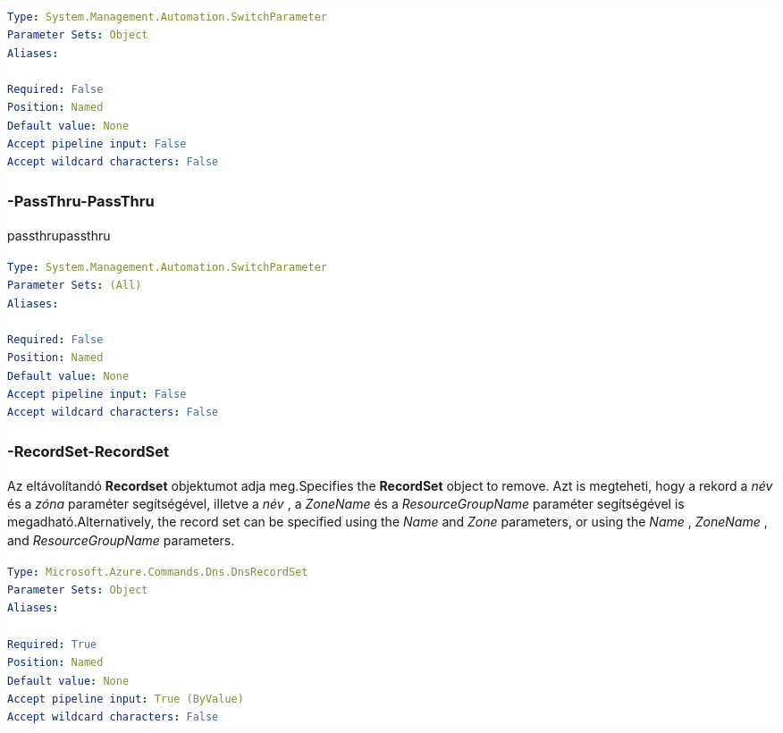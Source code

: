 ```yaml
Type: System.Management.Automation.SwitchParameter
Parameter Sets: Object
Aliases:

Required: False
Position: Named
Default value: None
Accept pipeline input: False
Accept wildcard characters: False
```

### <span data-ttu-id="c0d04-135">-PassThru</span><span class="sxs-lookup"><span data-stu-id="c0d04-135">-PassThru</span></span>
<span data-ttu-id="c0d04-136">passthru</span><span class="sxs-lookup"><span data-stu-id="c0d04-136">passthru</span></span>

```yaml
Type: System.Management.Automation.SwitchParameter
Parameter Sets: (All)
Aliases:

Required: False
Position: Named
Default value: None
Accept pipeline input: False
Accept wildcard characters: False
```

### <span data-ttu-id="c0d04-137">-RecordSet</span><span class="sxs-lookup"><span data-stu-id="c0d04-137">-RecordSet</span></span>
<span data-ttu-id="c0d04-138">Az eltávolítandó **Recordset** objektumot adja meg.</span><span class="sxs-lookup"><span data-stu-id="c0d04-138">Specifies the **RecordSet** object to remove.</span></span>
<span data-ttu-id="c0d04-139">Azt is megteheti, hogy a rekord a *név* és a *zóna* paraméter segítségével, illetve a *név* , a *ZoneName* és a *ResourceGroupName* paraméter segítségével is megadható.</span><span class="sxs-lookup"><span data-stu-id="c0d04-139">Alternatively, the record set can be specified using the *Name* and *Zone* parameters, or using the *Name* , *ZoneName* , and *ResourceGroupName* parameters.</span></span>

```yaml
Type: Microsoft.Azure.Commands.Dns.DnsRecordSet
Parameter Sets: Object
Aliases:

Required: True
Position: Named
Default value: None
Accept pipeline input: True (ByValue)
Accept wildcard characters: False
```
